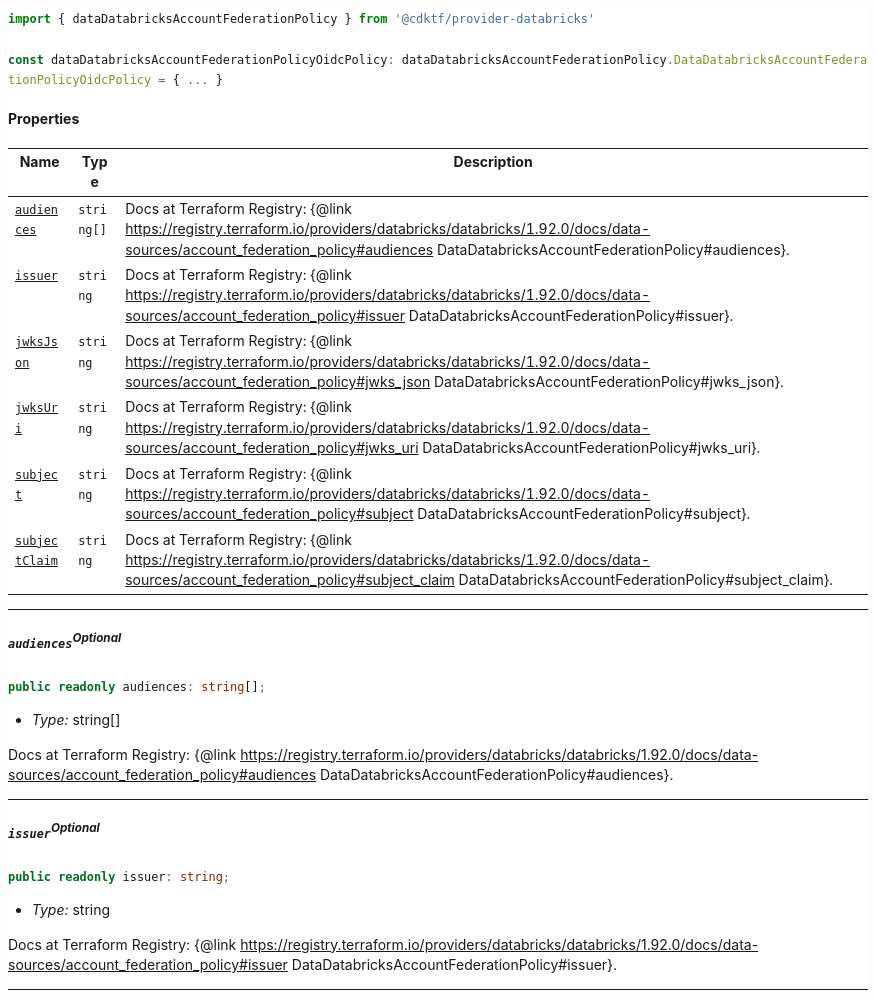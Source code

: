 ```typescript
import { dataDatabricksAccountFederationPolicy } from '@cdktf/provider-databricks'

const dataDatabricksAccountFederationPolicyOidcPolicy: dataDatabricksAccountFederationPolicy.DataDatabricksAccountFederationPolicyOidcPolicy = { ... }
```

#### Properties <a name="Properties" id="Properties"></a>

| **Name** | **Type** | **Description** |
| --- | --- | --- |
| <code><a href="#@cdktf/provider-databricks.dataDatabricksAccountFederationPolicy.DataDatabricksAccountFederationPolicyOidcPolicy.property.audiences">audiences</a></code> | <code>string[]</code> | Docs at Terraform Registry: {@link https://registry.terraform.io/providers/databricks/databricks/1.92.0/docs/data-sources/account_federation_policy#audiences DataDatabricksAccountFederationPolicy#audiences}. |
| <code><a href="#@cdktf/provider-databricks.dataDatabricksAccountFederationPolicy.DataDatabricksAccountFederationPolicyOidcPolicy.property.issuer">issuer</a></code> | <code>string</code> | Docs at Terraform Registry: {@link https://registry.terraform.io/providers/databricks/databricks/1.92.0/docs/data-sources/account_federation_policy#issuer DataDatabricksAccountFederationPolicy#issuer}. |
| <code><a href="#@cdktf/provider-databricks.dataDatabricksAccountFederationPolicy.DataDatabricksAccountFederationPolicyOidcPolicy.property.jwksJson">jwksJson</a></code> | <code>string</code> | Docs at Terraform Registry: {@link https://registry.terraform.io/providers/databricks/databricks/1.92.0/docs/data-sources/account_federation_policy#jwks_json DataDatabricksAccountFederationPolicy#jwks_json}. |
| <code><a href="#@cdktf/provider-databricks.dataDatabricksAccountFederationPolicy.DataDatabricksAccountFederationPolicyOidcPolicy.property.jwksUri">jwksUri</a></code> | <code>string</code> | Docs at Terraform Registry: {@link https://registry.terraform.io/providers/databricks/databricks/1.92.0/docs/data-sources/account_federation_policy#jwks_uri DataDatabricksAccountFederationPolicy#jwks_uri}. |
| <code><a href="#@cdktf/provider-databricks.dataDatabricksAccountFederationPolicy.DataDatabricksAccountFederationPolicyOidcPolicy.property.subject">subject</a></code> | <code>string</code> | Docs at Terraform Registry: {@link https://registry.terraform.io/providers/databricks/databricks/1.92.0/docs/data-sources/account_federation_policy#subject DataDatabricksAccountFederationPolicy#subject}. |
| <code><a href="#@cdktf/provider-databricks.dataDatabricksAccountFederationPolicy.DataDatabricksAccountFederationPolicyOidcPolicy.property.subjectClaim">subjectClaim</a></code> | <code>string</code> | Docs at Terraform Registry: {@link https://registry.terraform.io/providers/databricks/databricks/1.92.0/docs/data-sources/account_federation_policy#subject_claim DataDatabricksAccountFederationPolicy#subject_claim}. |

---

##### `audiences`<sup>Optional</sup> <a name="audiences" id="@cdktf/provider-databricks.dataDatabricksAccountFederationPolicy.DataDatabricksAccountFederationPolicyOidcPolicy.property.audiences"></a>

```typescript
public readonly audiences: string[];
```

- *Type:* string[]

Docs at Terraform Registry: {@link https://registry.terraform.io/providers/databricks/databricks/1.92.0/docs/data-sources/account_federation_policy#audiences DataDatabricksAccountFederationPolicy#audiences}.

---

##### `issuer`<sup>Optional</sup> <a name="issuer" id="@cdktf/provider-databricks.dataDatabricksAccountFederationPolicy.DataDatabricksAccountFederationPolicyOidcPolicy.property.issuer"></a>

```typescript
public readonly issuer: string;
```

- *Type:* string

Docs at Terraform Registry: {@link https://registry.terraform.io/providers/databricks/databricks/1.92.0/docs/data-sources/account_federation_policy#issuer DataDatabricksAccountFederationPolicy#issuer}.

---
